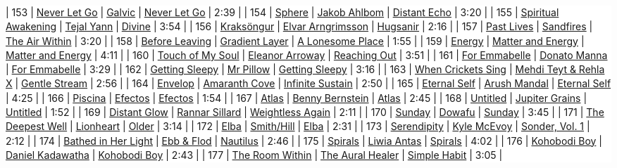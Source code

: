 | 153 | [Never Let Go](https://open.spotify.com/track/4pPQehDJIPMstBLVCzouTs) | [Galvic](https://open.spotify.com/artist/3uJ54ctF087JwTAxL783il) | [Never Let Go](https://open.spotify.com/album/6qUkti8iaY5YyPnrazmB7b) | 2:39 |
| 154 | [Sphere](https://open.spotify.com/track/07CcNtxvGbffdU6wrwmqKq) | [Jakob Ahlbom](https://open.spotify.com/artist/2VZTNKYLnhbnV3FwGJlp3K) | [Distant Echo](https://open.spotify.com/album/7fFn2jrNGSSr8HFXHXzV8y) | 3:20 |
| 155 | [Spiritual Awakening](https://open.spotify.com/track/5hD7Ezq0E8nwz7z2xNMlVH) | [Tejal Yann](https://open.spotify.com/artist/6eGKvCZdc06HkiwZKFlcBY) | [Divine](https://open.spotify.com/album/2BrKNAMeBGtlyRE4J5SERp) | 3:54 |
| 156 | [Kraksöngur](https://open.spotify.com/track/739tORL5uUtTH2cRpMDTpZ) | [Elvar Arngrimsson](https://open.spotify.com/artist/5DChGYPOwgULNzFMzw0TIb) | [Hugsanir](https://open.spotify.com/album/7Gfes73tSe0PPwhAaPY3ST) | 2:16 |
| 157 | [Past Lives](https://open.spotify.com/track/72KilUGrpXNCPE0yWjcSmN) | [Sandfires](https://open.spotify.com/artist/2OqTid1w1CFR9vQVd8EZoj) | [The Air Within](https://open.spotify.com/album/2aJZEWUnzQL9d9EvmAoeXf) | 3:20 |
| 158 | [Before Leaving](https://open.spotify.com/track/0ulkiXChe3pH4UMxuTvXje) | [Gradient Layer](https://open.spotify.com/artist/5ySNkmwfljYELipELJjQyl) | [A Lonesome Place](https://open.spotify.com/album/7hEdNZe2UtuKl1rzBwSq9R) | 1:55 |
| 159 | [Energy](https://open.spotify.com/track/5gdW6VVL4UNnqtvGs5yyjJ) | [Matter and Energy](https://open.spotify.com/artist/4nI8wqhtfCFOYX3vvicEN0) | [Matter and Energy](https://open.spotify.com/album/2SPL4RRbxY3iq8hX08TXlm) | 4:11 |
| 160 | [Touch of My Soul](https://open.spotify.com/track/7mBZGPbX8nmWRZfhityZda) | [Eleanor Arroway](https://open.spotify.com/artist/3x2VCXXsd5bySXXdbhLZPJ) | [Reaching Out](https://open.spotify.com/album/3RoG4xBbhThunES2bojEm7) | 3:51 |
| 161 | [For Emmabelle](https://open.spotify.com/track/6f096qqr3TLKBEoWxy8HPg) | [Donato Manna](https://open.spotify.com/artist/7ITvoe7pKuN7DqVBje697p) | [For Emmabelle](https://open.spotify.com/album/2NbjoYfZ6toamz1EPAA4lu) | 3:29 |
| 162 | [Getting Sleepy](https://open.spotify.com/track/1NczYPlE8v1Zj6U9mXsicf) | [Mr Pillow](https://open.spotify.com/artist/3V7GUrlrlXrhNa35wzdqUx) | [Getting Sleepy](https://open.spotify.com/album/145nFBu19qqrs9qGzElwj8) | 3:16 |
| 163 | [When Crickets Sing](https://open.spotify.com/track/0nXETrkCqANlPdWDDFmhCY) | [Mehdi Teyt & Rehla X](https://open.spotify.com/artist/0UfCWBHRcFM2ZqmnjkmJV9) | [Gentle Stream](https://open.spotify.com/album/2gBUn1kftYn7xkpvDfV70V) | 2:56 |
| 164 | [Envelop](https://open.spotify.com/track/19G0YVohd2WwqZPstS7aIj) | [Amaranth Cove](https://open.spotify.com/artist/1Gt39QnTBTndeyiJ5SO04q) | [Infinite Sustain](https://open.spotify.com/album/4bLXZwh88rBBy6bgFFBhVg) | 2:50 |
| 165 | [Eternal Self](https://open.spotify.com/track/5nkMUigFhTzLpvMkXI6kPk) | [Arush Mandal](https://open.spotify.com/artist/5WSATrMjcuhKibg0jp4uHI) | [Eternal Self](https://open.spotify.com/album/79CUupsxoVX30cRSdKJJWQ) | 4:25 |
| 166 | [Piscina](https://open.spotify.com/track/43s3yCJpcXkpnEkx5oz4o1) | [Efectos](https://open.spotify.com/artist/1rLjuX5HtCVpEUA12CItVH) | [Efectos](https://open.spotify.com/album/0c5eFI5BViYlxC5or0iYV8) | 1:54 |
| 167 | [Atlas](https://open.spotify.com/track/1HNM54pHKFCSEflvDYZwGC) | [Benny Bernstein](https://open.spotify.com/artist/4iJdqHLAdAbYvCrB5hDnHM) | [Atlas](https://open.spotify.com/album/1TY41tXfNuiL4incf5pFLO) | 2:45 |
| 168 | [Untitled](https://open.spotify.com/track/3tCBeat5YZBwLf61yoQJ9v) | [Jupiter Grains](https://open.spotify.com/artist/6uq3FetPGtr1PNJ4bOzF85) | [Untitled](https://open.spotify.com/album/2aMPmCJLYROlZZMjF92w32) | 1:52 |
| 169 | [Distant Glow](https://open.spotify.com/track/2aBYVl2d2RFAPbYlZ7rIUf) | [Rannar Sillard](https://open.spotify.com/artist/3WIjOR36QpKStT6hfxguh5) | [Weightless Again](https://open.spotify.com/album/66ZFnHFTZ1NcORTEAGX0dG) | 2:11 |
| 170 | [Sunday](https://open.spotify.com/track/1Y7nKTuQIt1ZXSGZ6zgwUZ) | [Dowafu](https://open.spotify.com/artist/678BANurtj1ZV9EVaW7E2n) | [Sunday](https://open.spotify.com/album/2r7D2wCIowIc3qcZi4pUu6) | 3:45 |
| 171 | [The Deepest Well](https://open.spotify.com/track/2PGA57Sy2RDLAnO7azTXUS) | [Lionheart](https://open.spotify.com/artist/7sHTXnqmYqCECjKKb2iqWS) | [Older](https://open.spotify.com/album/3MFF1D8Z2a2XVXXG8TbUDS) | 3:14 |
| 172 | [Elba](https://open.spotify.com/track/5snLmzdl7l5t4vSwG19sYG) | [Smith/Hill](https://open.spotify.com/artist/7HBGJDqgtjAhCnoFpZzFDS) | [Elba](https://open.spotify.com/album/2dQuhg8RoRK4tq1kRnlzQp) | 2:31 |
| 173 | [Serendipity](https://open.spotify.com/track/5H8pSg8SL831H5jnZ4N9o8) | [Kyle McEvoy](https://open.spotify.com/artist/6rRqxCKHpl9C5Imf2uinft) | [Sonder, Vol. 1](https://open.spotify.com/album/4EMuzrkru4Lx2cD3yu663Q) | 2:12 |
| 174 | [Bathed in Her Light](https://open.spotify.com/track/6OvInFJHMMR0UoaEEDjZzA) | [Ebb & Flod](https://open.spotify.com/artist/2thIq9dFmnfUClzXEjDIMr) | [Nautilus](https://open.spotify.com/album/2VasJoI8fBf5tBhf6ozAKL) | 2:46 |
| 175 | [Spirals](https://open.spotify.com/track/2V44hSJNBbay5Xsxm5isjy) | [Liwia Antas](https://open.spotify.com/artist/2vDjp8PFFifCgAE0MZkHap) | [Spirals](https://open.spotify.com/album/6mNT1NjK9v4rtENleh3QPO) | 4:02 |
| 176 | [Kohobodi Boy](https://open.spotify.com/track/4x4uXEc4LzgBMNu1MJGz6Y) | [Daniel Kadawatha](https://open.spotify.com/artist/2eDGCAUPtznGnGKQ2uP3GZ) | [Kohobodi Boy](https://open.spotify.com/album/0YERkukeb7sLlqtGQT2XYj) | 2:43 |
| 177 | [The Room Within](https://open.spotify.com/track/3wrWMQWCtBV8162VgCU2o2) | [The Aural Healer](https://open.spotify.com/artist/5aS55avvX9UAYN3LVTRwyr) | [Simple Habit](https://open.spotify.com/album/6DcCzJdg8MRc9s6jFKtXl5) | 3:05 |